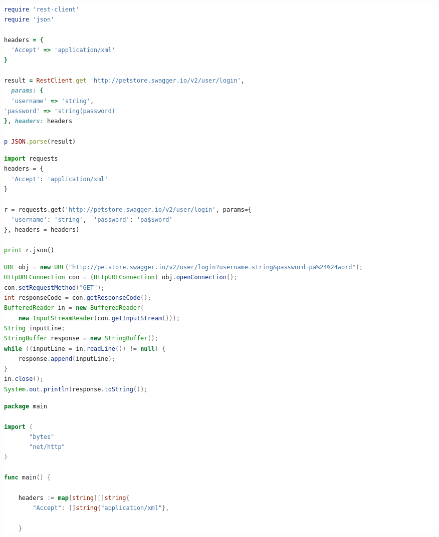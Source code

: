 ```javascript--nodejs
```

```ruby
require 'rest-client'
require 'json'

headers = {
  'Accept' => 'application/xml'
}

result = RestClient.get 'http://petstore.swagger.io/v2/user/login',
  params: {
  'username' => 'string',
'password' => 'string(password)'
}, headers: headers

p JSON.parse(result)

```

```python
import requests
headers = {
  'Accept': 'application/xml'
}

r = requests.get('http://petstore.swagger.io/v2/user/login', params={
  'username': 'string',  'password': 'pa$$word'
}, headers = headers)

print r.json()

```

```java
URL obj = new URL("http://petstore.swagger.io/v2/user/login?username=string&password=pa%24%24word");
HttpURLConnection con = (HttpURLConnection) obj.openConnection();
con.setRequestMethod("GET");
int responseCode = con.getResponseCode();
BufferedReader in = new BufferedReader(
    new InputStreamReader(con.getInputStream()));
String inputLine;
StringBuffer response = new StringBuffer();
while ((inputLine = in.readLine()) != null) {
    response.append(inputLine);
}
in.close();
System.out.println(response.toString());

```

```go
package main

import (
       "bytes"
       "net/http"
)

func main() {

    headers := map[string][]string{
        "Accept": []string{"application/xml"},
        
    }
```
